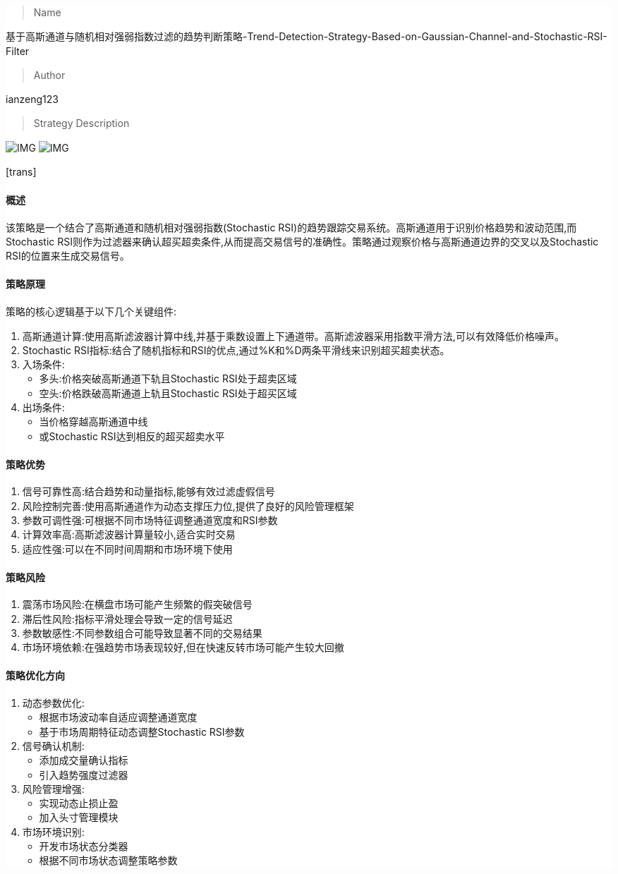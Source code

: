 
> Name

基于高斯通道与随机相对强弱指数过滤的趋势判断策略-Trend-Detection-Strategy-Based-on-Gaussian-Channel-and-Stochastic-RSI-Filter

> Author

ianzeng123

> Strategy Description

![IMG](https://www.fmz.com/upload/asset/2d8885839dcde31be1d7a.png)
![IMG](https://www.fmz.com/upload/asset/2d818261c73a59de1f53c.png)



[trans]
#### 概述
该策略是一个结合了高斯通道和随机相对强弱指数(Stochastic RSI)的趋势跟踪交易系统。高斯通道用于识别价格趋势和波动范围,而Stochastic RSI则作为过滤器来确认超买超卖条件,从而提高交易信号的准确性。策略通过观察价格与高斯通道边界的交叉以及Stochastic RSI的位置来生成交易信号。

#### 策略原理
策略的核心逻辑基于以下几个关键组件:
1. 高斯通道计算:使用高斯滤波器计算中线,并基于乘数设置上下通道带。高斯滤波器采用指数平滑方法,可以有效降低价格噪声。
2. Stochastic RSI指标:结合了随机指标和RSI的优点,通过%K和%D两条平滑线来识别超买超卖状态。
3. 入场条件:
   - 多头:价格突破高斯通道下轨且Stochastic RSI处于超卖区域
   - 空头:价格跌破高斯通道上轨且Stochastic RSI处于超买区域
4. 出场条件:
   - 当价格穿越高斯通道中线
   - 或Stochastic RSI达到相反的超买超卖水平

#### 策略优势
1. 信号可靠性高:结合趋势和动量指标,能够有效过滤虚假信号
2. 风险控制完善:使用高斯通道作为动态支撑压力位,提供了良好的风险管理框架
3. 参数可调性强:可根据不同市场特征调整通道宽度和RSI参数
4. 计算效率高:高斯滤波器计算量较小,适合实时交易
5. 适应性强:可以在不同时间周期和市场环境下使用

#### 策略风险
1. 震荡市场风险:在横盘市场可能产生频繁的假突破信号
2. 滞后性风险:指标平滑处理会导致一定的信号延迟
3. 参数敏感性:不同参数组合可能导致显著不同的交易结果
4. 市场环境依赖:在强趋势市场表现较好,但在快速反转市场可能产生较大回撤

#### 策略优化方向
1. 动态参数优化:
   - 根据市场波动率自适应调整通道宽度
   - 基于市场周期特征动态调整Stochastic RSI参数
2. 信号确认机制:
   - 添加成交量确认指标
   - 引入趋势强度过滤器
3. 风险管理增强:
   - 实现动态止损止盈
   - 加入头寸管理模块
4. 市场环境识别:
   - 开发市场状态分类器
   - 根据不同市场状态调整策略参数
